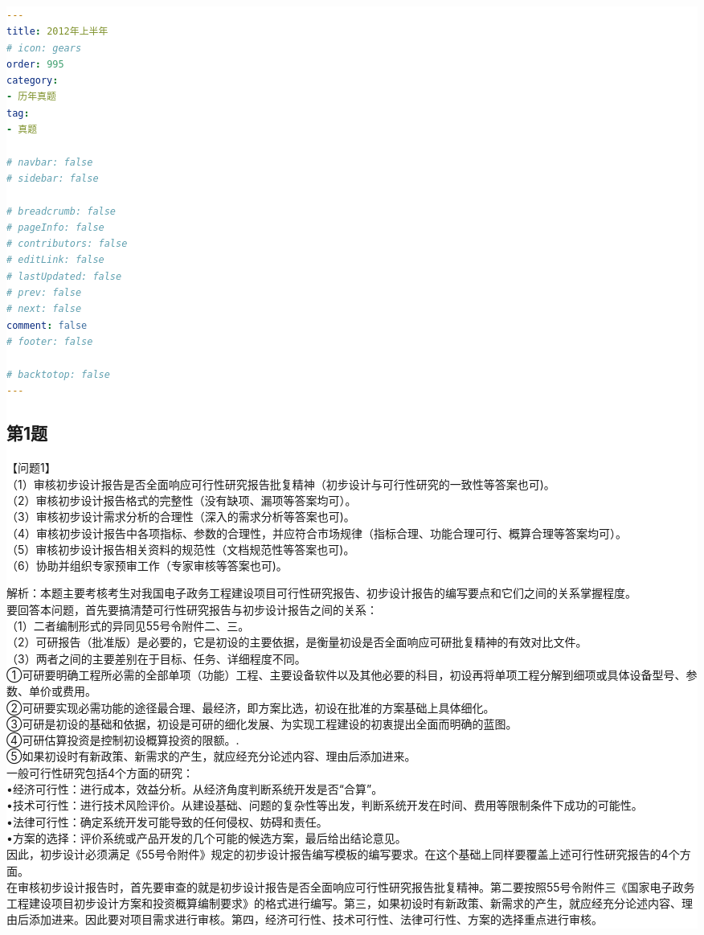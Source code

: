```yaml
---  
title: 2012年上半年  
# icon: gears  
order: 995  
category:  
- 历年真题  
tag:  
- 真题  
  
# navbar: false  
# sidebar: false  
  
# breadcrumb: false  
# pageInfo: false  
# contributors: false  
# editLink: false  
# lastUpdated: false  
# prev: false  
# next: false  
comment: false  
# footer: false  
  
# backtotop: false  
---  
```

## 第1题 ##

【问题1】  
（1）审核初步设计报告是否全面响应可行性研究报告批复精神（初步设计与可行性研究的一致性等答案也可)。  
（2）审核初步设计报告格式的完整性（没有缺项、漏项等答案均可）。  
（3）审核初步设计需求分析的合理性（深入的需求分析等答案也可)。  
（4）审核初步设计报告中各项指标、参数的合理性，并应符合市场规律（指标合理、功能合理可行、概算合理等答案均可）。  
（5）审核初步设计报告相关资料的规范性（文档规范性等答案也可)。  
（6）协助并组织专家预审工作（专家审核等答案也可)。  
  
解析：本题主要考核考生对我国电子政务工程建设项目可行性研究报告、初步设计报告的编写要点和它们之间的关系掌握程度。  
要回答本问题，首先要搞清楚可行性研究报告与初步设计报告之间的关系：  
（1）二者编制形式的异同见55号令附件二、三。  
（2）可研报告（批准版）是必要的，它是初设的主要依据，是衡量初设是否全面响应可研批复精神的有效对比文件。  
（3）两者之间的主要差别在于目标、任务、详细程度不同。  
①可研要明确工程所必需的全部单项（功能）工程、主要设备软件以及其他必要的科目，初设再将单项工程分解到细项或具体设备型号、参数、单价或费用。  
②可研要实现必需功能的途径最合理、最经济，即方案比选，初设在批准的方案基础上具体细化。  
③可研是初设的基础和依据，初设是可研的细化发展、为实现工程建设的初衷提出全面而明确的蓝图。  
④可研估算投资是控制初设概算投资的限额。.  
⑤如果初设时有新政策、新需求的产生，就应经充分论述内容、理由后添加进来。  
一般可行性研究包括4个方面的研究：  
•经济可行性：进行成本，效益分析。从经济角度判断系统开发是否“合算”。  
•技术可行性：进行技术风险评价。从建设基础、问题的复杂性等出发，判断系统开发在时间、费用等限制条件下成功的可能性。  
•法律可行性：确定系统开发可能导致的任何侵权、妨碍和责任。  
•方案的选择：评价系统或产品开发的几个可能的候选方案，最后给出结论意见。  
因此，初步设计必须满足《55号令附件》规定的初步设计报告编写模板的编写要求。在这个基础上同样要覆盖上述可行性研究报告的4个方面。  
在审核初步设计报告时，首先要审查的就是初步设计报告是否全面响应可行性研究报告批复精神。第二要按照55号令附件三《国家电子政务工程建设项目初步设计方案和投资概算编制要求》的格式进行编写。第三，如果初设时有新政策、新需求的产生，就应经充分论述内容、理由后添加进来。因此要对项目需求进行审核。第四，经济可行性、技术可行性、法律可行性、方案的选择重点进行审核。  
  